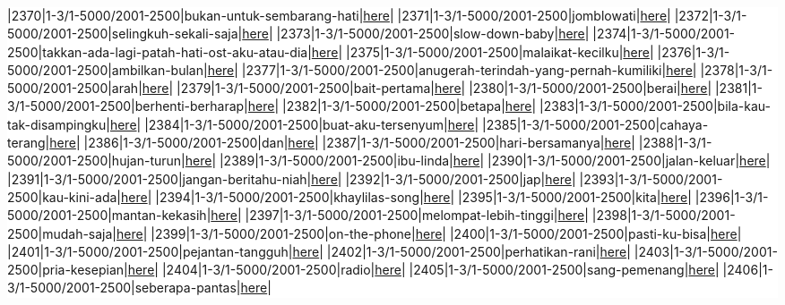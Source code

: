 |2370|1-3/1-5000/2001-2500|bukan-untuk-sembarang-hati|[here](https://cdn.jsdelivr.net/gh/guitarchord/cc1-3/1-5000/2001-2500/bukan-untuk-sembarang-hati.webp)|
|2371|1-3/1-5000/2001-2500|jomblowati|[here](https://cdn.jsdelivr.net/gh/guitarchord/cc1-3/1-5000/2001-2500/jomblowati.webp)|
|2372|1-3/1-5000/2001-2500|selingkuh-sekali-saja|[here](https://cdn.jsdelivr.net/gh/guitarchord/cc1-3/1-5000/2001-2500/selingkuh-sekali-saja.webp)|
|2373|1-3/1-5000/2001-2500|slow-down-baby|[here](https://cdn.jsdelivr.net/gh/guitarchord/cc1-3/1-5000/2001-2500/slow-down-baby.webp)|
|2374|1-3/1-5000/2001-2500|takkan-ada-lagi-patah-hati-ost-aku-atau-dia|[here](https://cdn.jsdelivr.net/gh/guitarchord/cc1-3/1-5000/2001-2500/takkan-ada-lagi-patah-hati-ost-aku-atau-dia.webp)|
|2375|1-3/1-5000/2001-2500|malaikat-kecilku|[here](https://cdn.jsdelivr.net/gh/guitarchord/cc1-3/1-5000/2001-2500/malaikat-kecilku.webp)|
|2376|1-3/1-5000/2001-2500|ambilkan-bulan|[here](https://cdn.jsdelivr.net/gh/guitarchord/cc1-3/1-5000/2001-2500/ambilkan-bulan.webp)|
|2377|1-3/1-5000/2001-2500|anugerah-terindah-yang-pernah-kumiliki|[here](https://cdn.jsdelivr.net/gh/guitarchord/cc1-3/1-5000/2001-2500/anugerah-terindah-yang-pernah-kumiliki.webp)|
|2378|1-3/1-5000/2001-2500|arah|[here](https://cdn.jsdelivr.net/gh/guitarchord/cc1-3/1-5000/2001-2500/arah.webp)|
|2379|1-3/1-5000/2001-2500|bait-pertama|[here](https://cdn.jsdelivr.net/gh/guitarchord/cc1-3/1-5000/2001-2500/bait-pertama.webp)|
|2380|1-3/1-5000/2001-2500|berai|[here](https://cdn.jsdelivr.net/gh/guitarchord/cc1-3/1-5000/2001-2500/berai.webp)|
|2381|1-3/1-5000/2001-2500|berhenti-berharap|[here](https://cdn.jsdelivr.net/gh/guitarchord/cc1-3/1-5000/2001-2500/berhenti-berharap.webp)|
|2382|1-3/1-5000/2001-2500|betapa|[here](https://cdn.jsdelivr.net/gh/guitarchord/cc1-3/1-5000/2001-2500/betapa.webp)|
|2383|1-3/1-5000/2001-2500|bila-kau-tak-disampingku|[here](https://cdn.jsdelivr.net/gh/guitarchord/cc1-3/1-5000/2001-2500/bila-kau-tak-disampingku.webp)|
|2384|1-3/1-5000/2001-2500|buat-aku-tersenyum|[here](https://cdn.jsdelivr.net/gh/guitarchord/cc1-3/1-5000/2001-2500/buat-aku-tersenyum.webp)|
|2385|1-3/1-5000/2001-2500|cahaya-terang|[here](https://cdn.jsdelivr.net/gh/guitarchord/cc1-3/1-5000/2001-2500/cahaya-terang.webp)|
|2386|1-3/1-5000/2001-2500|dan|[here](https://cdn.jsdelivr.net/gh/guitarchord/cc1-3/1-5000/2001-2500/dan.webp)|
|2387|1-3/1-5000/2001-2500|hari-bersamanya|[here](https://cdn.jsdelivr.net/gh/guitarchord/cc1-3/1-5000/2001-2500/hari-bersamanya.webp)|
|2388|1-3/1-5000/2001-2500|hujan-turun|[here](https://cdn.jsdelivr.net/gh/guitarchord/cc1-3/1-5000/2001-2500/hujan-turun.webp)|
|2389|1-3/1-5000/2001-2500|ibu-linda|[here](https://cdn.jsdelivr.net/gh/guitarchord/cc1-3/1-5000/2001-2500/ibu-linda.webp)|
|2390|1-3/1-5000/2001-2500|jalan-keluar|[here](https://cdn.jsdelivr.net/gh/guitarchord/cc1-3/1-5000/2001-2500/jalan-keluar.webp)|
|2391|1-3/1-5000/2001-2500|jangan-beritahu-niah|[here](https://cdn.jsdelivr.net/gh/guitarchord/cc1-3/1-5000/2001-2500/jangan-beritahu-niah.webp)|
|2392|1-3/1-5000/2001-2500|jap|[here](https://cdn.jsdelivr.net/gh/guitarchord/cc1-3/1-5000/2001-2500/jap.webp)|
|2393|1-3/1-5000/2001-2500|kau-kini-ada|[here](https://cdn.jsdelivr.net/gh/guitarchord/cc1-3/1-5000/2001-2500/kau-kini-ada.webp)|
|2394|1-3/1-5000/2001-2500|khaylilas-song|[here](https://cdn.jsdelivr.net/gh/guitarchord/cc1-3/1-5000/2001-2500/khaylilas-song.webp)|
|2395|1-3/1-5000/2001-2500|kita|[here](https://cdn.jsdelivr.net/gh/guitarchord/cc1-3/1-5000/2001-2500/kita.webp)|
|2396|1-3/1-5000/2001-2500|mantan-kekasih|[here](https://cdn.jsdelivr.net/gh/guitarchord/cc1-3/1-5000/2001-2500/mantan-kekasih.webp)|
|2397|1-3/1-5000/2001-2500|melompat-lebih-tinggi|[here](https://cdn.jsdelivr.net/gh/guitarchord/cc1-3/1-5000/2001-2500/melompat-lebih-tinggi.webp)|
|2398|1-3/1-5000/2001-2500|mudah-saja|[here](https://cdn.jsdelivr.net/gh/guitarchord/cc1-3/1-5000/2001-2500/mudah-saja.webp)|
|2399|1-3/1-5000/2001-2500|on-the-phone|[here](https://cdn.jsdelivr.net/gh/guitarchord/cc1-3/1-5000/2001-2500/on-the-phone.webp)|
|2400|1-3/1-5000/2001-2500|pasti-ku-bisa|[here](https://cdn.jsdelivr.net/gh/guitarchord/cc1-3/1-5000/2001-2500/pasti-ku-bisa.webp)|
|2401|1-3/1-5000/2001-2500|pejantan-tangguh|[here](https://cdn.jsdelivr.net/gh/guitarchord/cc1-3/1-5000/2001-2500/pejantan-tangguh.webp)|
|2402|1-3/1-5000/2001-2500|perhatikan-rani|[here](https://cdn.jsdelivr.net/gh/guitarchord/cc1-3/1-5000/2001-2500/perhatikan-rani.webp)|
|2403|1-3/1-5000/2001-2500|pria-kesepian|[here](https://cdn.jsdelivr.net/gh/guitarchord/cc1-3/1-5000/2001-2500/pria-kesepian.webp)|
|2404|1-3/1-5000/2001-2500|radio|[here](https://cdn.jsdelivr.net/gh/guitarchord/cc1-3/1-5000/2001-2500/radio.webp)|
|2405|1-3/1-5000/2001-2500|sang-pemenang|[here](https://cdn.jsdelivr.net/gh/guitarchord/cc1-3/1-5000/2001-2500/sang-pemenang.webp)|
|2406|1-3/1-5000/2001-2500|seberapa-pantas|[here](https://cdn.jsdelivr.net/gh/guitarchord/cc1-3/1-5000/2001-2500/seberapa-pantas.webp)|